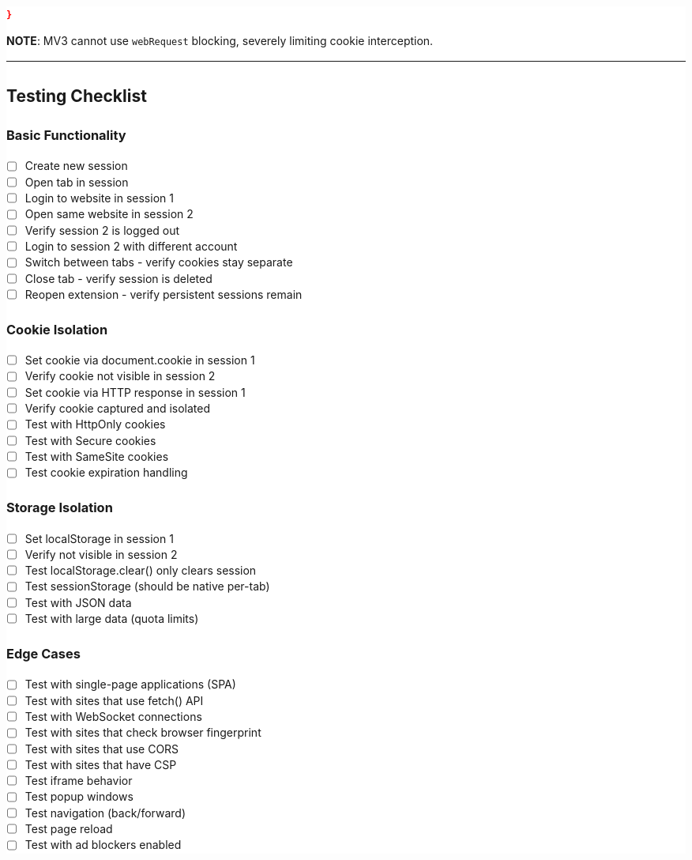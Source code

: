 ```json
}
```

**NOTE**: MV3 cannot use `webRequest` blocking, severely limiting cookie interception.

---

## Testing Checklist

### Basic Functionality

- [ ] Create new session
- [ ] Open tab in session
- [ ] Login to website in session 1
- [ ] Open same website in session 2
- [ ] Verify session 2 is logged out
- [ ] Login to session 2 with different account
- [ ] Switch between tabs - verify cookies stay separate
- [ ] Close tab - verify session is deleted
- [ ] Reopen extension - verify persistent sessions remain

### Cookie Isolation

- [ ] Set cookie via document.cookie in session 1
- [ ] Verify cookie not visible in session 2
- [ ] Set cookie via HTTP response in session 1
- [ ] Verify cookie captured and isolated
- [ ] Test with HttpOnly cookies
- [ ] Test with Secure cookies
- [ ] Test with SameSite cookies
- [ ] Test cookie expiration handling

### Storage Isolation

- [ ] Set localStorage in session 1
- [ ] Verify not visible in session 2
- [ ] Test localStorage.clear() only clears session
- [ ] Test sessionStorage (should be native per-tab)
- [ ] Test with JSON data
- [ ] Test with large data (quota limits)

### Edge Cases

- [ ] Test with single-page applications (SPA)
- [ ] Test with sites that use fetch() API
- [ ] Test with WebSocket connections
- [ ] Test with sites that check browser fingerprint
- [ ] Test with sites that use CORS
- [ ] Test with sites that have CSP
- [ ] Test iframe behavior
- [ ] Test popup windows
- [ ] Test navigation (back/forward)
- [ ] Test page reload
- [ ] Test with ad blockers enabled

